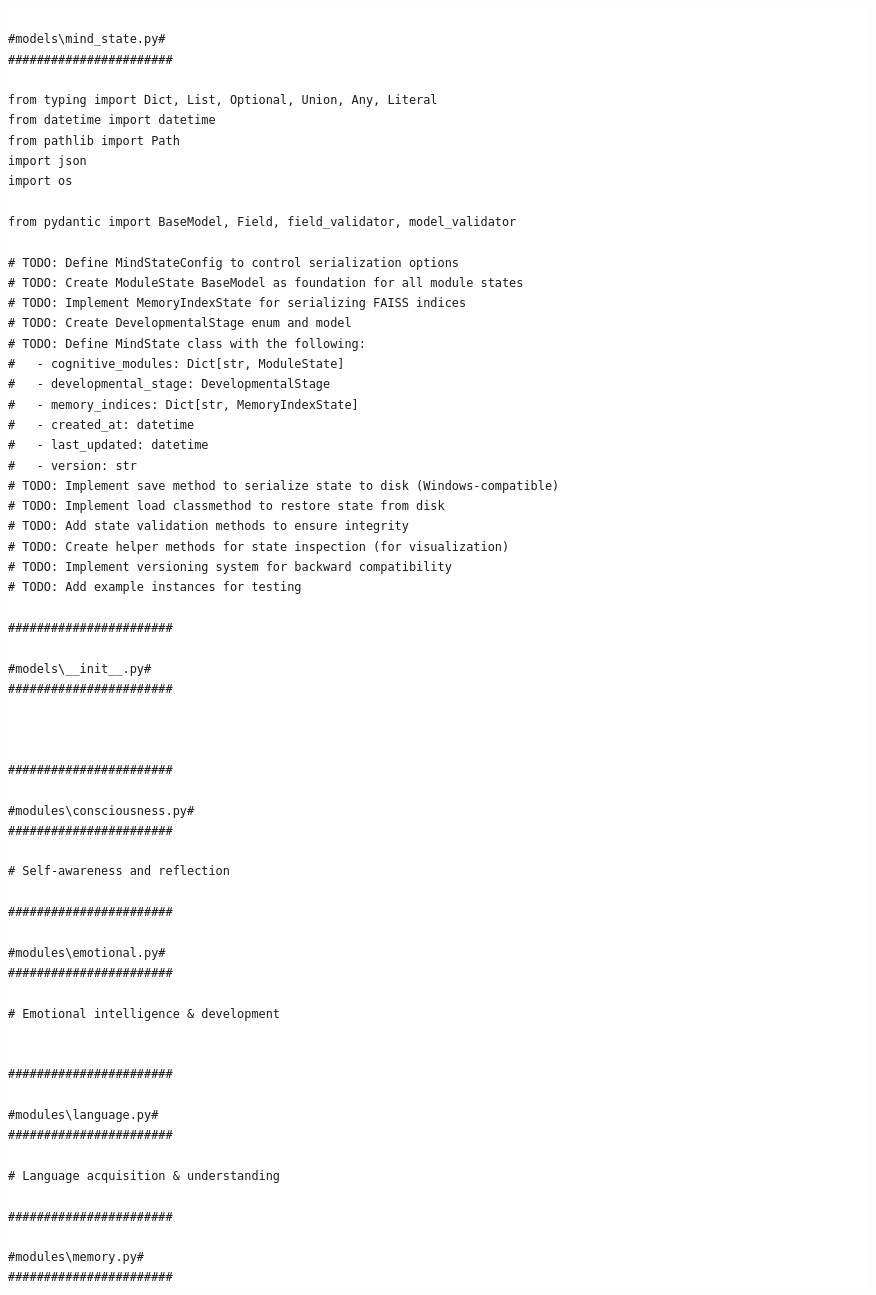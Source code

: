 ```

#models\mind_state.py#
#######################

from typing import Dict, List, Optional, Union, Any, Literal
from datetime import datetime
from pathlib import Path
import json
import os

from pydantic import BaseModel, Field, field_validator, model_validator

# TODO: Define MindStateConfig to control serialization options
# TODO: Create ModuleState BaseModel as foundation for all module states
# TODO: Implement MemoryIndexState for serializing FAISS indices
# TODO: Create DevelopmentalStage enum and model
# TODO: Define MindState class with the following:
#   - cognitive_modules: Dict[str, ModuleState]
#   - developmental_stage: DevelopmentalStage
#   - memory_indices: Dict[str, MemoryIndexState]
#   - created_at: datetime
#   - last_updated: datetime
#   - version: str
# TODO: Implement save method to serialize state to disk (Windows-compatible)
# TODO: Implement load classmethod to restore state from disk
# TODO: Add state validation methods to ensure integrity
# TODO: Create helper methods for state inspection (for visualization)
# TODO: Implement versioning system for backward compatibility
# TODO: Add example instances for testing

#######################

#models\__init__.py#
#######################



#######################

#modules\consciousness.py#
#######################

# Self-awareness and reflection 

#######################

#modules\emotional.py#
#######################

# Emotional intelligence & development


#######################

#modules\language.py#
#######################

# Language acquisition & understanding

#######################

#modules\memory.py#
#######################
```